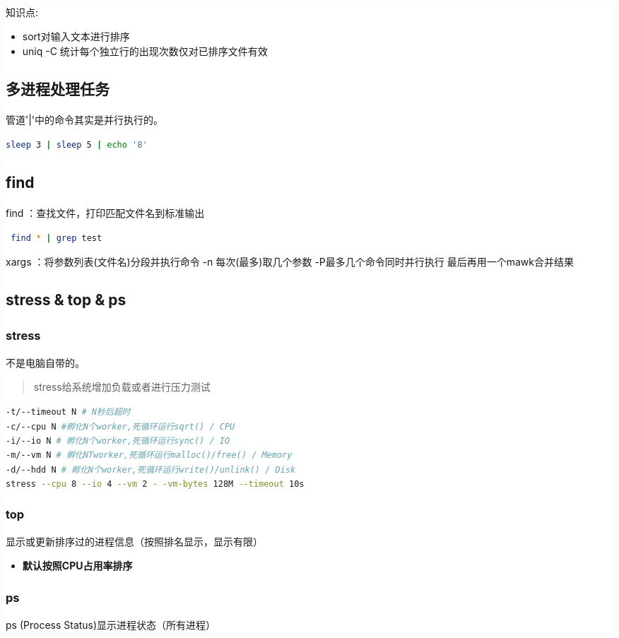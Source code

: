 知识点:

- sort对输入文本进行排序
- uniq -C 统计每个独立行的出现次数仅对已排序文件有效

## 多进程处理任务

管道'|'中的命令其实是并行执行的。

```bash
sleep 3 | sleep 5 | echo '8'
```



## find

find ：查找文件，打印匹配文件名到标准输出

```bash
 find * | grep test   
```

xargs ：将参数列表(文件名)分段并执行命令
-n 每次(最多)取几个参数
-P最多几个命令同时并行执行
最后再用一个mawk合并结果



## stress & top & ps

### stress

不是电脑自带的。

> stress给系统增加负载或者进行压力测试

```bash
-t/--timeout N # N秒后超时
-c/--cpu N #孵化N个worker,死循环运行sqrt() / CPU 
-i/--io N # 孵化N个worker,死循环运行sync() / IO
-m/--vm N # 孵化NTworker,死循环运行malloc()/free() / Memory 
-d/--hdd N # 孵化N个worker,死循环运行write()/unlink() / Disk 
stress --cpu 8 --io 4 --vm 2 - -vm-bytes 128M --timeout 10s
```

### top

显示或更新排序过的进程信息（按照排名显示，显示有限）

- **默认按照CPU占用率排序**

### ps

ps (Process Status)显示进程状态（所有进程）
